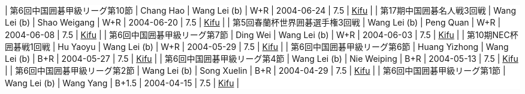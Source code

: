 | 第6回中国囲碁甲級リーグ第10節 | Chang Hao | Wang Lei (b) | W+R | 2004-06-24 | 7.5 | [Kifu](https://kifudepot.net/kifucontents.php?id=VzvZfrowl6eHDHXond4dbA%3D%3D) | 
| 第17期中国囲碁名人戦3回戦 | Wang Lei (b) | Shao Weigang | W+R | 2004-06-20 | 7.5 | [Kifu](https://kifudepot.net/kifucontents.php?id=vLvSwMi6VGPRs4ZG0hsOFg%3D%3D) | 
| 第5回春蘭杯世界囲碁選手権3回戦 | Wang Lei (b) | Peng Quan | W+R | 2004-06-08 | 7.5 | [Kifu](https://kifudepot.net/kifucontents.php?id=cze%2F3gjkBdWiAVjOIXs%2BaQ%3D%3D) | 
| 第6回中国囲碁甲級リーグ第7節 | Ding Wei | Wang Lei (b) | W+R | 2004-06-03 | 7.5 | [Kifu](https://kifudepot.net/kifucontents.php?id=XQmFJvr9p%2FhiCadh3nyAZw%3D%3D) | 
| 第10期NEC杯囲碁戦1回戦 | Hu Yaoyu | Wang Lei (b) | W+R | 2004-05-29 | 7.5 | [Kifu](https://kifudepot.net/kifucontents.php?id=E0I%2FLA34QkqxV3iJrWEUow%3D%3D) | 
| 第6回中国囲碁甲級リーグ第6節 | Huang Yizhong | Wang Lei (b) | B+R | 2004-05-27 | 7.5 | [Kifu](https://kifudepot.net/kifucontents.php?id=odD1fBhxuQMA1axZtmLNpQ%3D%3D) | 
| 第6回中国囲碁甲級リーグ第4節 | Wang Lei (b) | Nie Weiping | B+R | 2004-05-13 | 7.5 | [Kifu](https://kifudepot.net/kifucontents.php?id=yHhookv1Y1ZZeVAS%2FAQYVA%3D%3D) | 
| 第6回中国囲碁甲級リーグ第2節 | Wang Lei (b) | Song Xuelin | B+R | 2004-04-29 | 7.5 | [Kifu](https://kifudepot.net/kifucontents.php?id=0mH5DUH%2BH4y03Whfvycq3A%3D%3D) | 
| 第6回中国囲碁甲級リーグ第1節 | Wang Lei (b) | Wang Yang | B+1.5 | 2004-04-15 | 7.5 | [Kifu](https://kifudepot.net/kifucontents.php?id=j%2BXfOwTkwk01EMCKEnr5Xw%3D%3D) | 
